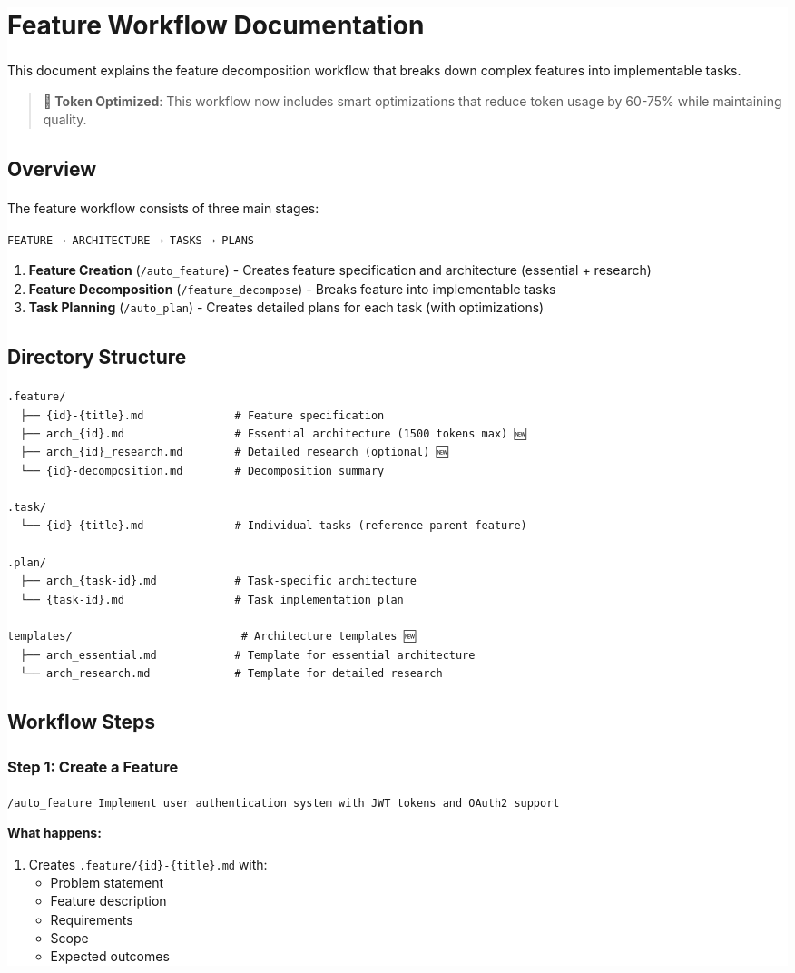 # Feature Workflow Documentation

This document explains the feature decomposition workflow that breaks down complex features into implementable tasks.

> **🚀 Token Optimized**: This workflow now includes smart optimizations that reduce token usage by 60-75% while maintaining quality.

## Overview

The feature workflow consists of three main stages:

```
FEATURE → ARCHITECTURE → TASKS → PLANS
```

1. **Feature Creation** (`/auto_feature`) - Creates feature specification and architecture (essential + research)
2. **Feature Decomposition** (`/feature_decompose`) - Breaks feature into implementable tasks
3. **Task Planning** (`/auto_plan`) - Creates detailed plans for each task (with optimizations)

## Directory Structure

```
.feature/
  ├── {id}-{title}.md              # Feature specification
  ├── arch_{id}.md                 # Essential architecture (1500 tokens max) 🆕
  ├── arch_{id}_research.md        # Detailed research (optional) 🆕
  └── {id}-decomposition.md        # Decomposition summary

.task/
  └── {id}-{title}.md              # Individual tasks (reference parent feature)

.plan/
  ├── arch_{task-id}.md            # Task-specific architecture
  └── {task-id}.md                 # Task implementation plan

templates/                          # Architecture templates 🆕
  ├── arch_essential.md            # Template for essential architecture
  └── arch_research.md             # Template for detailed research
```

## Workflow Steps

### Step 1: Create a Feature

```bash
/auto_feature Implement user authentication system with JWT tokens and OAuth2 support
```

**What happens:**
1. Creates `.feature/{id}-{title}.md` with:
   - Problem statement
   - Feature description
   - Requirements
   - Scope
   - Expected outcomes

